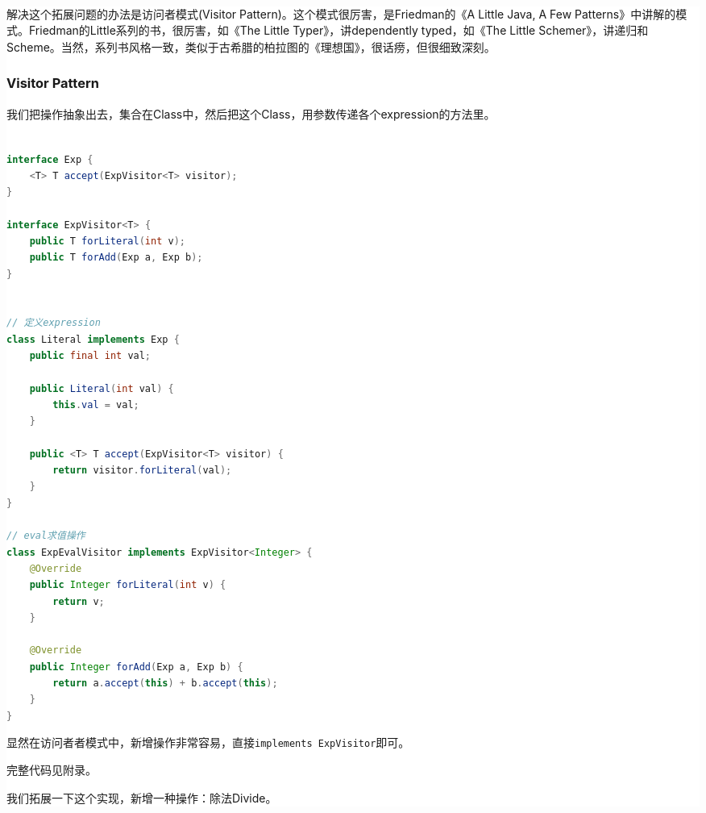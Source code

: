 解决这个拓展问题的办法是访问者模式(Visitor Pattern)。这个模式很厉害，是Friedman的《A Little Java, A Few Patterns》中讲解的模式。Friedman的Little系列的书，很厉害，如《The Little Typer》，讲dependently typed，如《The Little Schemer》，讲递归和Scheme。当然，系列书风格一致，类似于古希腊的柏拉图的《理想国》，很话痨，但很细致深刻。

### Visitor Pattern

我们把操作抽象出去，集合在Class中，然后把这个Class，用参数传递各个expression的方法里。

``` java

interface Exp {
    <T> T accept(ExpVisitor<T> visitor);
}

interface ExpVisitor<T> {
    public T forLiteral(int v);
    public T forAdd(Exp a, Exp b);
}


// 定义expression
class Literal implements Exp {
    public final int val;

    public Literal(int val) {
        this.val = val;
    }

    public <T> T accept(ExpVisitor<T> visitor) {
        return visitor.forLiteral(val);
    }
}

// eval求值操作
class ExpEvalVisitor implements ExpVisitor<Integer> {
    @Override
    public Integer forLiteral(int v) {
        return v;
    }

    @Override
    public Integer forAdd(Exp a, Exp b) {
        return a.accept(this) + b.accept(this);
    }
}

```

显然在访问者者模式中，新增操作非常容易，直接`implements ExpVisitor`即可。

完整代码见附录。

我们拓展一下这个实现，新增一种操作：除法Divide。
